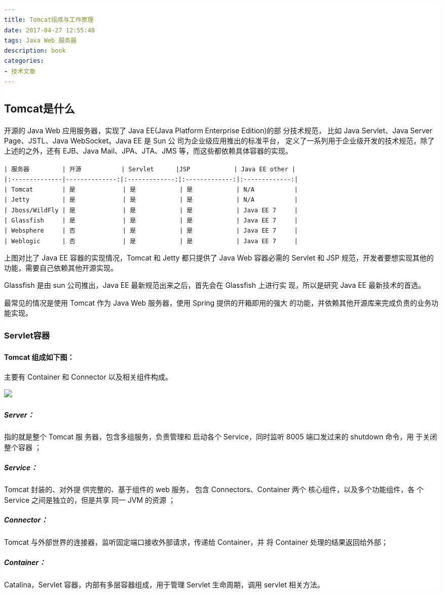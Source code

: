 ```yaml
---
title: Tomcat组成与工作原理
date: 2017-04-27 12:55:48
tags: Java Web 服务器
description: book
categories:
- 技术文章
---
```


## Tomcat是什么
开源的 Java Web 应用服务器，实现了 Java EE(Java Platform Enterprise Edition)的部 分技术规范，
比如 Java Servlet、Java Server Page、JSTL、Java WebSocket。Java EE 是 Sun 公 司为企业级应用推出的标准平台，
定义了一系列用于企业级开发的技术规范，除了上述的之外，还有 EJB、Java Mail、JPA、JTA、JMS 等，而这些都依赖具体容器的实现。
```
| 服务器         | 开源           | Servlet      |JSP            | Java EE other |
|:--------------|--------------:|:-------------:|:-------------:|:-------------:|
| Tomcat        | 是             | 是            | 是            | N/A           |
| Jetty         | 是             | 是            | 是            | N/A           |
| Jboss/WildFly | 是             | 是            | 是            | Java EE 7     |
| Glassfish     | 是             | 是            | 是            | Java EE 7     |
| Websphere     | 否             | 是            | 是            | Java EE 7     |
| Weblogic      | 否             | 是            | 是            | Java EE 7     |
```
上图对比了 Java EE 容器的实现情况，Tomcat 和 Jetty 都只提供了 Java Web 容器必需的 Servlet 和 JSP 规范，开发者要想实现其他的功能，需要自己依赖其他开源实现。

Glassfish 是由 sun 公司推出，Java EE 最新规范出来之后，首先会在 Glassfish 上进行实 现，所以是研究 Java EE 最新技术的首选。

最常见的情况是使用 Tomcat 作为 Java Web 服务器，使用 Spring 提供的开箱即用的强大 的功能，并依赖其他开源库来完成负责的业务功能实现。

### Servlet容器

#### Tomcat 组成如下图：
主要有 Container 和 Connector 以及相关组件构成。

<img  name="Tomcat组件构成" src="http://op2fjznlf.bkt.clouddn.com/Tomcat%E7%BB%84%E4%BB%B6%E6%9E%84%E6%88%90.jpeg" width="600px">

##### Server：
指的就是整个 Tomcat 服 务器，包含多组服务，负责管理和 启动各个 Service，同时监听 8005 端口发过来的 shutdown 命令，用 于关闭整个容器 ；

##### Service：
Tomcat 封装的、对外提 供完整的、基于组件的 web 服务， 包含 Connectors、Container 两个 核心组件，以及多个功能组件，各 个 Service 之间是独立的，但是共享 同一 JVM 的资源 ；

##### Connector：
Tomcat 与外部世界的连接器，监听固定端口接收外部请求，传递给 Container，并 将 Container 处理的结果返回给外部；

##### Container：
Catalina，Servlet 容器，内部有多层容器组成，用于管理 Servlet 生命周期，调用 servlet 相关方法。
